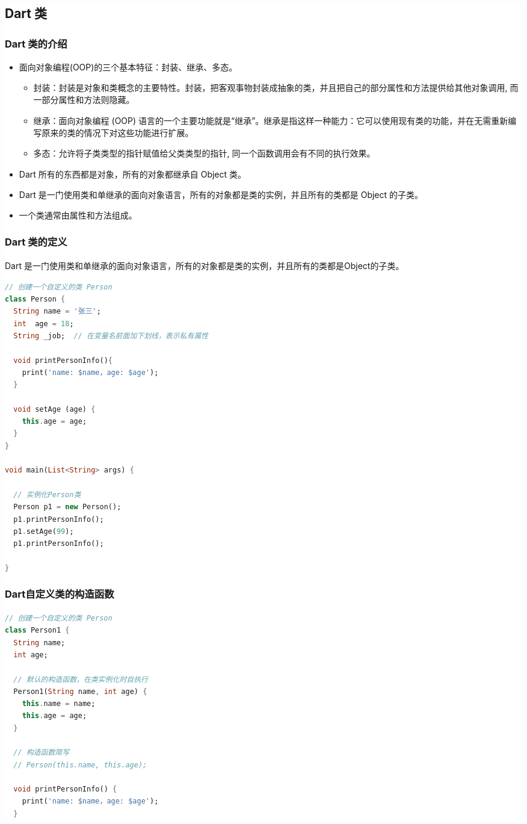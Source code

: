## Dart 类

### Dart 类的介绍

- 面向对象编程(OOP)的三个基本特征：封装、继承、多态。

  - 封装：封装是对象和类概念的主要特性。封装，把客观事物封装成抽象的类，并且把自己的部分属性和方法提供给其他对象调用, 而一部分属性和方法则隐藏。

  - 继承：面向对象编程 (OOP) 语言的一个主要功能就是“继承”。继承是指这样一种能力：它可以使用现有类的功能，并在无需重新编写原来的类的情况下对这些功能进行扩展。
  - 多态：允许将子类类型的指针赋值给父类类型的指针, 同一个函数调用会有不同的执行效果。

- Dart 所有的东西都是对象，所有的对象都继承自 Object 类。

- Dart 是一门使用类和单继承的面向对象语言，所有的对象都是类的实例，并且所有的类都是 Object 的子类。

- 一个类通常由属性和方法组成。

### Dart 类的定义
Dart 是一门使用类和单继承的面向对象语言，所有的对象都是类的实例，并且所有的类都是Object的子类。
```dart
// 创建一个自定义的类 Person
class Person {
  String name = '张三';
  int  age = 18;
  String _job;  // 在变量名前面加下划线，表示私有属性
  
  void printPersonInfo(){
    print('name: $name，age: $age');
  }

  void setAge (age) {
    this.age = age;
  }
}

void main(List<String> args) {

  // 实例化Person类
  Person p1 = new Person();
  p1.printPersonInfo();
  p1.setAge(99);
  p1.printPersonInfo();
  
}
```

### Dart自定义类的构造函数
```dart
// 创建一个自定义的类 Person
class Person1 {
  String name;
  int age;

  // 默认的构造函数，在类实例化时自执行
  Person1(String name, int age) {
    this.name = name;
    this.age = age;
  }

  // 构造函数简写
  // Person(this.name, this.age);

  void printPersonInfo() {
    print('name: $name，age: $age');
  }
```